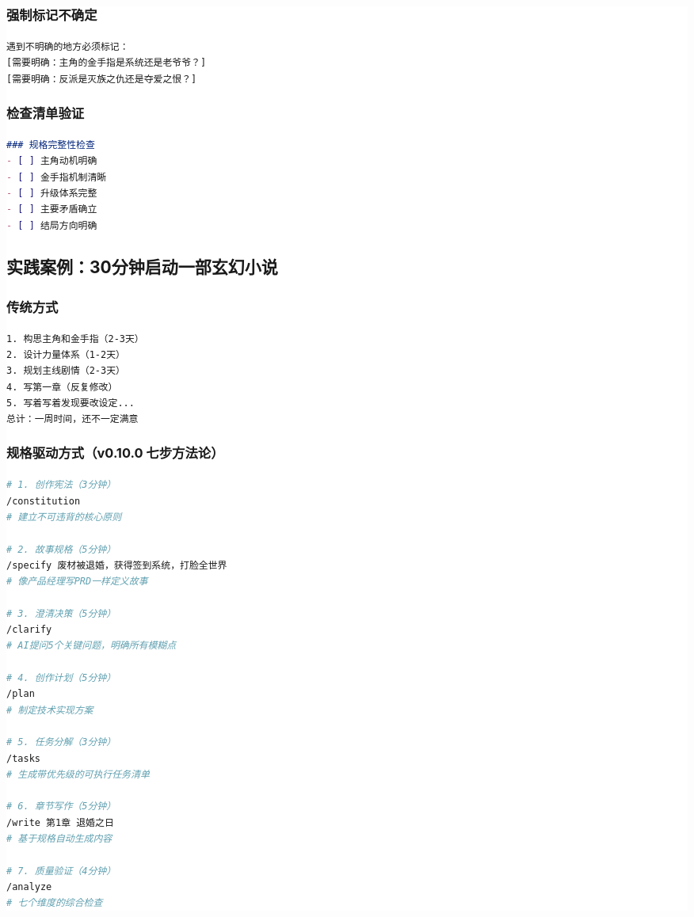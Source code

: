 ### 强制标记不确定
```text
遇到不明确的地方必须标记：
[需要明确：主角的金手指是系统还是老爷爷？]
[需要明确：反派是灭族之仇还是夺爱之恨？]
```

### 检查清单验证
```markdown
### 规格完整性检查
- [ ] 主角动机明确
- [ ] 金手指机制清晰
- [ ] 升级体系完整
- [ ] 主要矛盾确立
- [ ] 结局方向明确
```

## 实践案例：30分钟启动一部玄幻小说

### 传统方式
```text
1. 构思主角和金手指（2-3天）
2. 设计力量体系（1-2天）
3. 规划主线剧情（2-3天）
4. 写第一章（反复修改）
5. 写着写着发现要改设定...
总计：一周时间，还不一定满意
```

### 规格驱动方式（v0.10.0 七步方法论）
```bash
# 1. 创作宪法（3分钟）
/constitution
# 建立不可违背的核心原则

# 2. 故事规格（5分钟）
/specify 废材被退婚，获得签到系统，打脸全世界
# 像产品经理写PRD一样定义故事

# 3. 澄清决策（5分钟）
/clarify
# AI提问5个关键问题，明确所有模糊点

# 4. 创作计划（5分钟）
/plan
# 制定技术实现方案

# 5. 任务分解（3分钟）
/tasks
# 生成带优先级的可执行任务清单

# 6. 章节写作（5分钟）
/write 第1章 退婚之日
# 基于规格自动生成内容

# 7. 质量验证（4分钟）
/analyze
# 七个维度的综合检查
```
